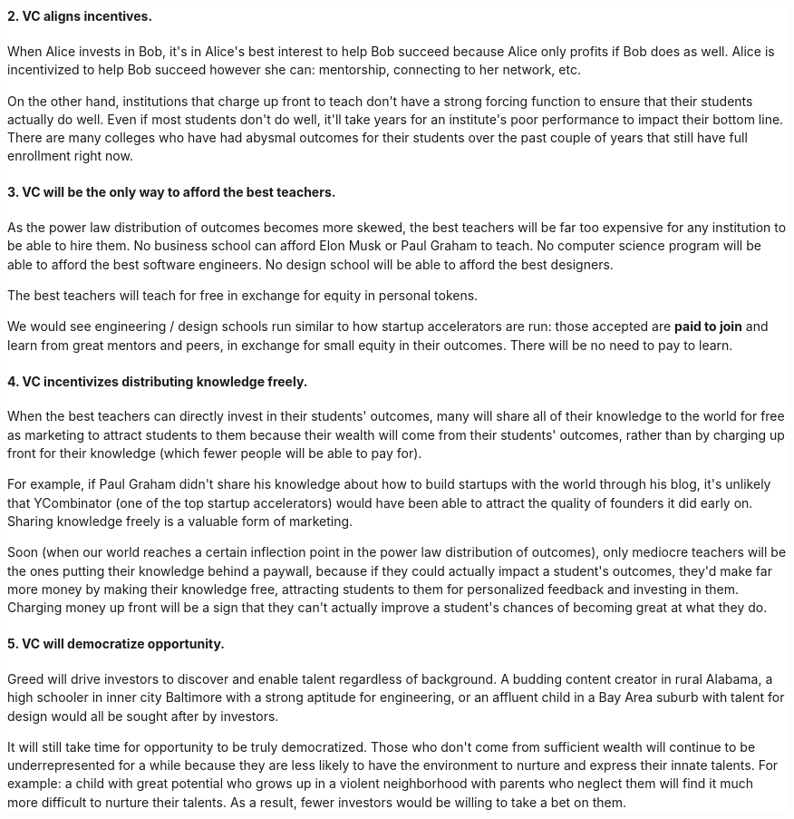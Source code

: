 #### 2. VC aligns incentives.

When Alice invests in Bob, it's in Alice's best interest to help Bob succeed because Alice only profits if Bob does as well. Alice is incentivized to help Bob succeed however she can: mentorship, connecting to her network, etc.

On the other hand, institutions that charge up front to teach don't have a strong forcing function to ensure that their students actually do well. Even if most students don't do well, it'll take years for an institute's poor performance to impact their bottom line. There are many colleges who have had abysmal outcomes for their students over the past couple of years that still have full enrollment right now.

#### 3. VC will be the only way to afford the best teachers.

As the power law distribution of outcomes becomes more skewed, the best teachers will be far too expensive for any institution to be able to hire them. No business school can afford Elon Musk or Paul Graham to teach. No computer science program will be able to afford the best software engineers. No design school will be able to afford the best designers.

The best teachers will teach for free in exchange for equity in personal tokens.

We would see engineering / design schools run similar to how startup accelerators are run: those accepted are **paid to join** and learn from great mentors and peers, in exchange for small equity in their outcomes. There will be no need to pay to learn.

#### 4. VC incentivizes distributing knowledge freely.

When the best teachers can directly invest in their students' outcomes, many will share all of their knowledge to the world for free as marketing to attract students to them because their wealth will come from their students' outcomes, rather than by charging up front for their knowledge (which fewer people will be able to pay for).

For example, if Paul Graham didn't share his knowledge about how to build startups with the world through his blog, it's unlikely that YCombinator (one of the top startup accelerators) would have been able to attract the quality of founders it did early on. Sharing knowledge freely is a valuable form of marketing.

Soon (when our world reaches a certain inflection point in the power law distribution of outcomes), only mediocre teachers will be the ones putting their knowledge behind a paywall, because if they could actually impact a student's outcomes, they'd make far more money by making their knowledge free, attracting students to them for personalized feedback and investing in them. Charging money up front will be a sign that they can't actually improve a student's chances of becoming great at what they do.

#### 5. VC will democratize opportunity.

Greed will drive investors to discover and enable talent regardless of background. A budding content creator in rural Alabama, a high schooler in inner city Baltimore with a strong aptitude for engineering, or an affluent child in a Bay Area suburb with talent for design would all be sought after by investors.

It will still take time for opportunity to be truly democratized. Those who don't come from sufficient wealth will continue to be underrepresented for a while because they are less likely to have the environment to nurture and express their innate talents. For example: a child with great potential who grows up in a violent neighborhood with parents who neglect them will find it much more difficult to nurture their talents. As a result, fewer investors would be willing to take a bet on them.
